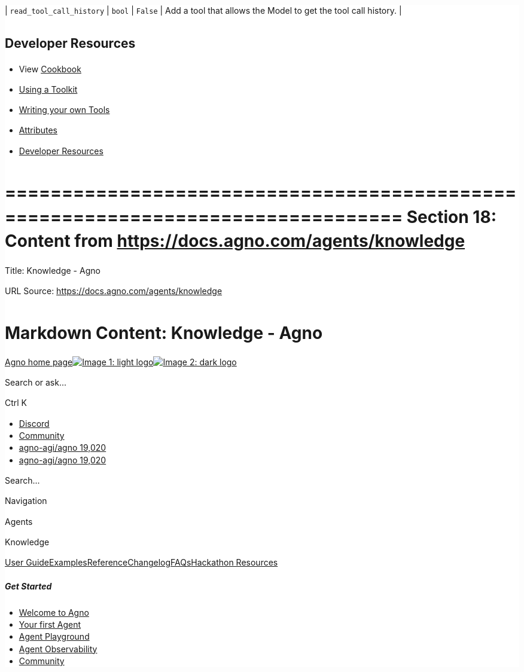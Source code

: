 | `read_tool_call_history` | `bool` | `False` | Add a tool that allows the Model to get the tool call history. |

Developer Resources
-------------------

*   View [Cookbook](https://github.com/agno-agi/agno/tree/main/cookbook/tools)

*   [Using a Toolkit](https://docs.agno.com/agents/tools#using-a-toolkit)
*   [Writing your own Tools](https://docs.agno.com/agents/tools#writing-your-own-tools)
*   [Attributes](https://docs.agno.com/agents/tools#attributes)
*   [Developer Resources](https://docs.agno.com/agents/tools#developer-resources)



================================================================================
Section 18: Content from https://docs.agno.com/agents/knowledge
================================================================================

Title: Knowledge - Agno

URL Source: https://docs.agno.com/agents/knowledge

Markdown Content:
Knowledge - Agno
===============
  

[Agno home page![Image 1: light logo](https://mintlify.s3.us-west-1.amazonaws.com/agno/logo/black.svg)![Image 2: dark logo](https://mintlify.s3.us-west-1.amazonaws.com/agno/logo/white.svg)](https://docs.agno.com/)

Search or ask...

Ctrl K

*   [Discord](https://agno.link/discord)
*   [Community](https://community.agno.com/)
*   [agno-agi/agno 19,020](https://github.com/agno-agi/agno)
*   [agno-agi/agno 19,020](https://github.com/agno-agi/agno)

Search...

Navigation

Agents

Knowledge

[User Guide](https://docs.agno.com/introduction)[Examples](https://docs.agno.com/examples/introduction)[Reference](https://docs.agno.com/reference/agents/agent)[Changelog](https://docs.agno.com/changelog/overview)[FAQs](https://docs.agno.com/faq/environment_variables)[Hackathon Resources](https://docs.agno.com/hackathon/introduction)

##### Get Started

*   [Welcome to Agno](https://docs.agno.com/introduction)
*   [Your first Agent](https://docs.agno.com/get-started/agents)
*   [Agent Playground](https://docs.agno.com/get-started/playground)
*   [Agent Observability](https://docs.agno.com/get-started/monitoring)
*   [Community](https://docs.agno.com/get-started/community)
